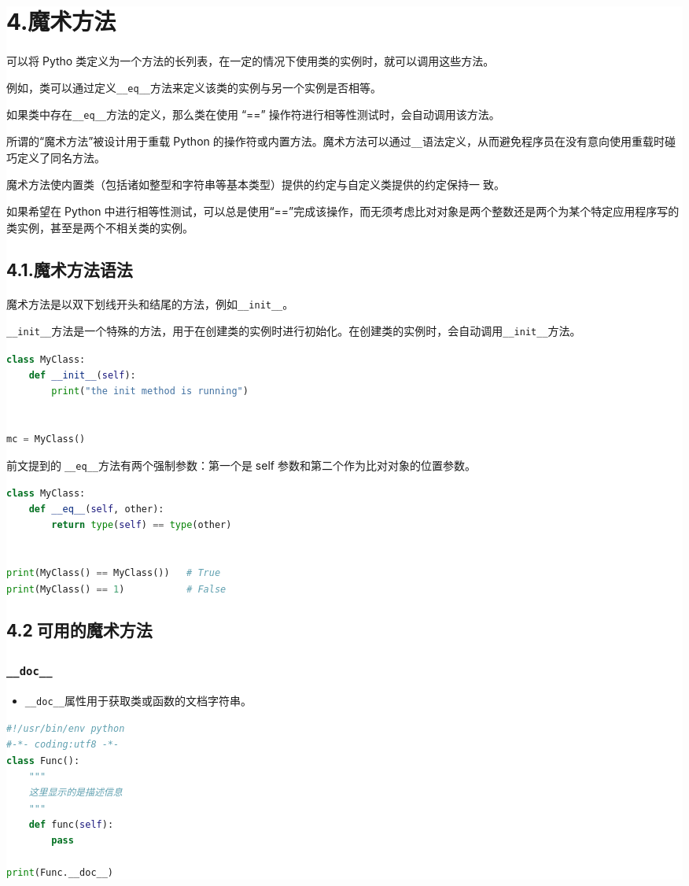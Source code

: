 # 4.魔术方法

可以将 Pytho 类定义为一个方法的长列表，在一定的情况下使用类的实例时，就可以调用这些方法。

例如，类可以通过定义`__eq__`方法来定义该类的实例与另一个实例是否相等。

如果类中存在`__eq__`方法的定义，那么类在使用 “==” 操作符进行相等性测试时，会自动调用该方法。

所谓的“魔术方法”被设计用于重载 Python 的操作符或内置方法。魔术方法可以通过`__`语法定义，从而避免程序员在没有意向使用重载时碰巧定义了同名方法。

魔术方法使内置类（包括诸如整型和字符串等基本类型）提供的约定与自定义类提供的约定保持一
致。

如果希望在 Python 中进行相等性测试，可以总是使用“==”完成该操作，而无须考虑比对对象是两个整数还是两个为某个特定应用程序写的类实例，甚至是两个不相关类的实例。

## 4.1.魔术方法语法

魔术方法是以双下划线开头和结尾的方法，例如`__init__`。

`__init__`方法是一个特殊的方法，用于在创建类的实例时进行初始化。在创建类的实例时，会自动调用`__init__`方法。

```python
class MyClass:
    def __init__(self):
        print("the init method is running")


mc = MyClass()
```

前文提到的 `__eq__`方法有两个强制参数：第一个是 self 参数和第二个作为比对对象的位置参数。

```python
class MyClass:
    def __eq__(self, other):
        return type(self) == type(other)


print(MyClass() == MyClass())   # True
print(MyClass() == 1)           # False
```

## 4.2 可用的魔术方法

### `__doc__`

- `__doc__`属性用于获取类或函数的文档字符串。

```python
#!/usr/bin/env python
#-*- coding:utf8 -*-
class Func():
    """
    这里显示的是描述信息
    """
    def func(self):
        pass

print(Func.__doc__)
```
